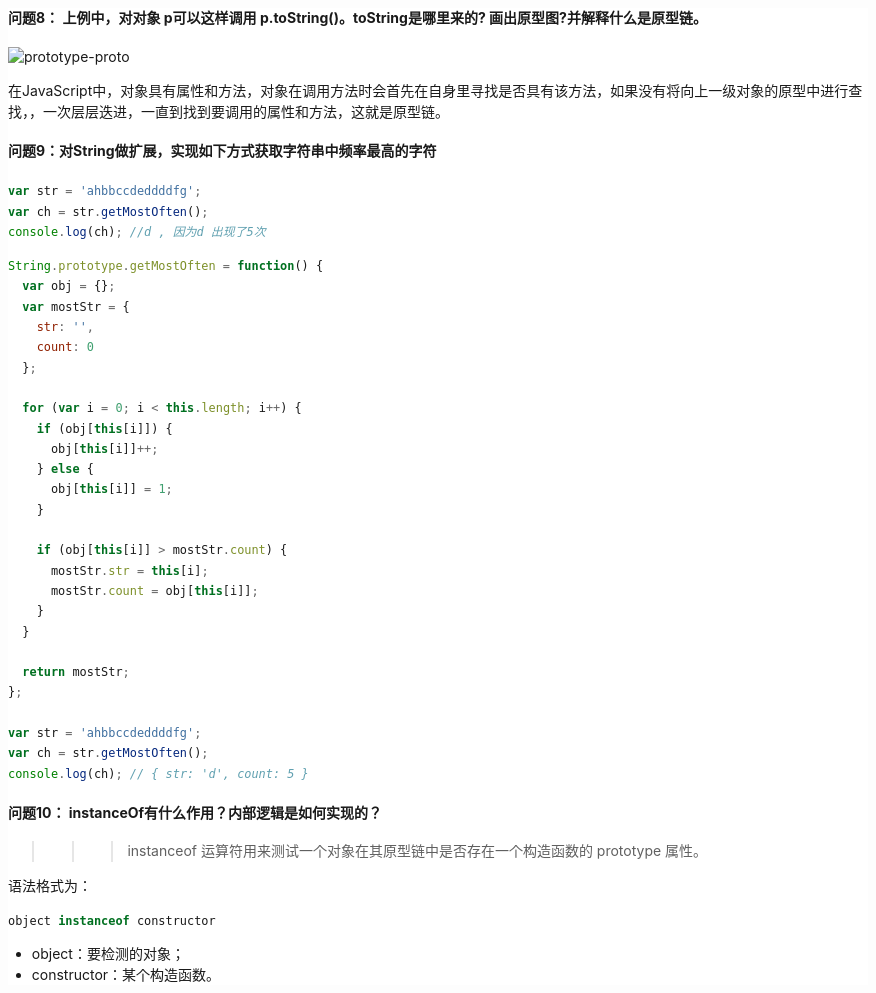 #### 问题8： 上例中，对对象 p可以这样调用 p.toString()。toString是哪里来的? 画出原型图?并解释什么是原型链。

![prototype-__proto__](https://raw.githubusercontent.com/z2x/blog/master/images/prototype-__proto__.jpg)

在JavaScript中，对象具有属性和方法，对象在调用方法时会首先在自身里寻找是否具有该方法，如果没有将向上一级对象的原型中进行查找，，一次层层迭进，一直到找到要调用的属性和方法，这就是原型链。

#### 问题9：对String做扩展，实现如下方式获取字符串中频率最高的字符
```javascript
var str = 'ahbbccdeddddfg';
var ch = str.getMostOften();
console.log(ch); //d , 因为d 出现了5次
```

```javascript
String.prototype.getMostOften = function() {
  var obj = {};
  var mostStr = {
    str: '',
    count: 0
  };

  for (var i = 0; i < this.length; i++) {
    if (obj[this[i]]) {
      obj[this[i]]++;
    } else {
      obj[this[i]] = 1;
    }

    if (obj[this[i]] > mostStr.count) {
      mostStr.str = this[i];
      mostStr.count = obj[this[i]];
    }
  }

  return mostStr;
};

var str = 'ahbbccdeddddfg';
var ch = str.getMostOften();
console.log(ch); // { str: 'd', count: 5 }
```

#### 问题10： instanceOf有什么作用？内部逻辑是如何实现的？

>>> instanceof 运算符用来测试一个对象在其原型链中是否存在一个构造函数的 prototype 属性。

语法格式为：
```javascript
object instanceof constructor
```
* object：要检测的对象；
* constructor：某个构造函数。
